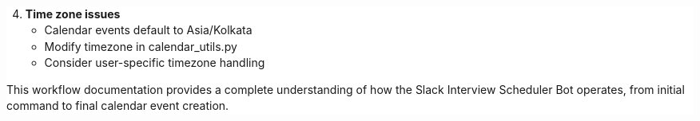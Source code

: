 4. **Time zone issues**
   - Calendar events default to Asia/Kolkata
   - Modify timezone in calendar_utils.py
   - Consider user-specific timezone handling

This workflow documentation provides a complete understanding of how the Slack Interview Scheduler Bot operates, from initial command to final calendar event creation.
